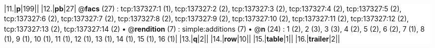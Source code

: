 |11.|__p__|199||
|12.|__pb__|27| @__facs__ (27) : tcp:137327:1 (1), tcp:137327:2 (2), tcp:137327:3 (2), tcp:137327:4 (2), tcp:137327:5 (2), tcp:137327:6 (2), tcp:137327:7 (2), tcp:137327:8 (2), tcp:137327:9 (2), tcp:137327:10 (2), tcp:137327:11 (2), tcp:137327:12 (2), tcp:137327:13 (2), tcp:137327:14 (2)  •  @__rendition__ (7) : simple:additions (7)  •  @__n__ (24) : 1 (2), 2 (3), 3 (3), 4 (2), 5 (2), 6 (2), 7 (1), 8 (1), 9 (1), 10 (1), 11 (1), 12 (1), 13 (1), 14 (1), 15 (1), 16 (1)|
|13.|__q__|2||
|14.|__row__|10||
|15.|__table__|1||
|16.|__trailer__|2||

